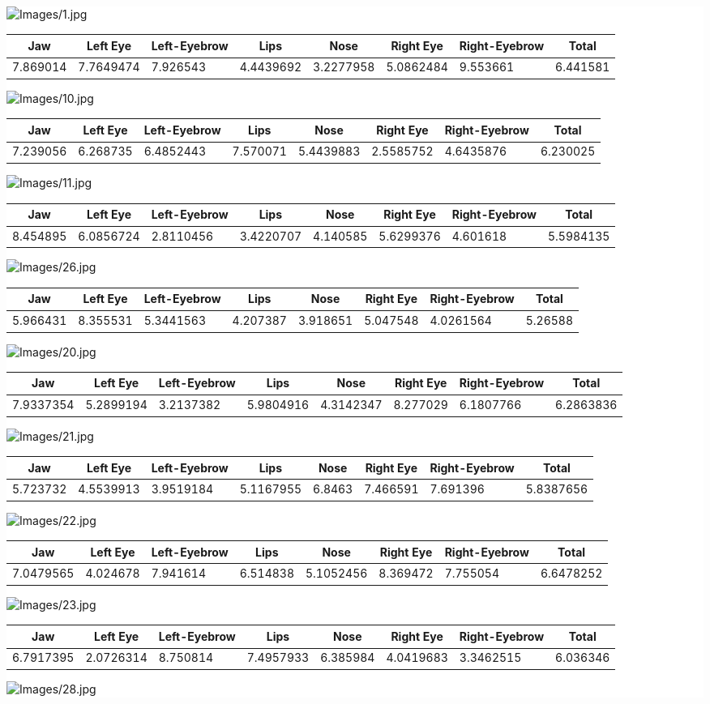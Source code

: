 <img src="Images/1.jpg" alt="Images/1.jpg" width="256" /> 

| Jaw| Left Eye| Left-Eyebrow| Lips| Nose| Right Eye| Right-Eyebrow| Total| 
| ------ |------ |------ |------ |------ |------ |------ |------ |
| 7.869014 |7.7649474 |7.926543 |4.4439692 |3.2277958 |5.0862484 |9.553661 |6.441581 |

<img src="Images/10.jpg" alt="Images/10.jpg" width="256" /> 

| Jaw| Left Eye| Left-Eyebrow| Lips| Nose| Right Eye| Right-Eyebrow| Total| 
| ------ |------ |------ |------ |------ |------ |------ |------ |
| 7.239056 |6.268735 |6.4852443 |7.570071 |5.4439883 |2.5585752 |4.6435876 |6.230025 |

<img src="Images/11.jpg" alt="Images/11.jpg" width="256" /> 

| Jaw| Left Eye| Left-Eyebrow| Lips| Nose| Right Eye| Right-Eyebrow| Total| 
| ------ |------ |------ |------ |------ |------ |------ |------ |
| 8.454895 |6.0856724 |2.8110456 |3.4220707 |4.140585 |5.6299376 |4.601618 |5.5984135 |

<img src="Images/26.jpg" alt="Images/26.jpg" width="256" /> 

| Jaw| Left Eye| Left-Eyebrow| Lips| Nose| Right Eye| Right-Eyebrow| Total| 
| ------ |------ |------ |------ |------ |------ |------ |------ |
| 5.966431 |8.355531 |5.3441563 |4.207387 |3.918651 |5.047548 |4.0261564 |5.26588 |

<img src="Images/20.jpg" alt="Images/20.jpg" width="256" /> 

| Jaw| Left Eye| Left-Eyebrow| Lips| Nose| Right Eye| Right-Eyebrow| Total| 
| ------ |------ |------ |------ |------ |------ |------ |------ |
| 7.9337354 |5.2899194 |3.2137382 |5.9804916 |4.3142347 |8.277029 |6.1807766 |6.2863836 |

<img src="Images/21.jpg" alt="Images/21.jpg" width="256" /> 

| Jaw| Left Eye| Left-Eyebrow| Lips| Nose| Right Eye| Right-Eyebrow| Total| 
| ------ |------ |------ |------ |------ |------ |------ |------ |
| 5.723732 |4.5539913 |3.9519184 |5.1167955 |6.8463 |7.466591 |7.691396 |5.8387656 |

<img src="Images/22.jpg" alt="Images/22.jpg" width="256" /> 

| Jaw| Left Eye| Left-Eyebrow| Lips| Nose| Right Eye| Right-Eyebrow| Total| 
| ------ |------ |------ |------ |------ |------ |------ |------ |
| 7.0479565 |4.024678 |7.941614 |6.514838 |5.1052456 |8.369472 |7.755054 |6.6478252 |

<img src="Images/23.jpg" alt="Images/23.jpg" width="256" /> 

| Jaw| Left Eye| Left-Eyebrow| Lips| Nose| Right Eye| Right-Eyebrow| Total| 
| ------ |------ |------ |------ |------ |------ |------ |------ |
| 6.7917395 |2.0726314 |8.750814 |7.4957933 |6.385984 |4.0419683 |3.3462515 |6.036346 |

<img src="Images/28.jpg" alt="Images/28.jpg" width="256" /> 
